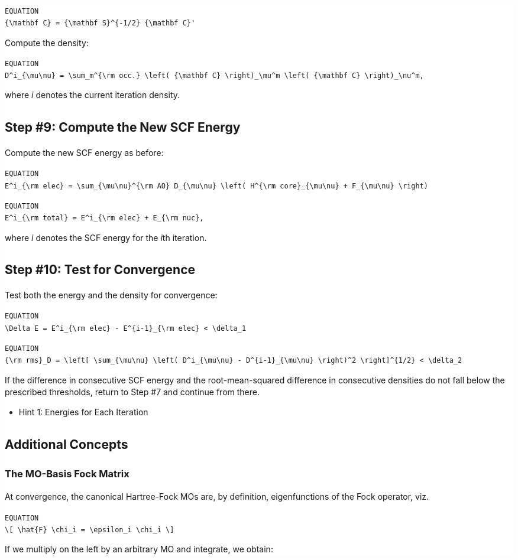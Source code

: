 ```
EQUATION
{\mathbf C} = {\mathbf S}^{-1/2} {\mathbf C}'
```
Compute the density:

```
EQUATION
D^i_{\mu\nu} = \sum_m^{\rm occ.} \left( {\mathbf C} \right)_\mu^m \left( {\mathbf C} \right)_\nu^m,
```
where *i* denotes the current iteration density.

## Step #9: Compute the New SCF Energy 

Compute the new SCF energy as before:

```
EQUATION
E^i_{\rm elec} = \sum_{\mu\nu}^{\rm AO} D_{\mu\nu} \left( H^{\rm core}_{\mu\nu} + F_{\mu\nu} \right)
```
```
EQUATION
E^i_{\rm total} = E^i_{\rm elec} + E_{\rm nuc},
```
where *i* denotes the SCF energy for the *i*th iteration.

## Step #10: Test for Convergence 
Test both the energy and the density for convergence:

```
EQUATION
\Delta E = E^i_{\rm elec} - E^{i-1}_{\rm elec} < \delta_1
```
```
EQUATION
{\rm rms}_D = \left[ \sum_{\mu\nu} \left( D^i_{\mu\nu} - D^{i-1}_{\mu\nu} \right)^2 \right]^{1/2} < \delta_2
```
If the difference in consecutive SCF energy and the root-mean-squared difference in consecutive densities do not fall below the prescribed thresholds, return to Step #7 and continue from there.

  * Hint 1: Energies for Each Iteration

## Additional Concepts
###  The MO-Basis Fock Matrix
At convergence, the canonical Hartree-Fock MOs are, by definition, eigenfunctions of the Fock operator, viz.

```
EQUATION
\[ \hat{F} \chi_i = \epsilon_i \chi_i \]
```
If we multiply on the left by an arbitrary MO and integrate, we obtain:
